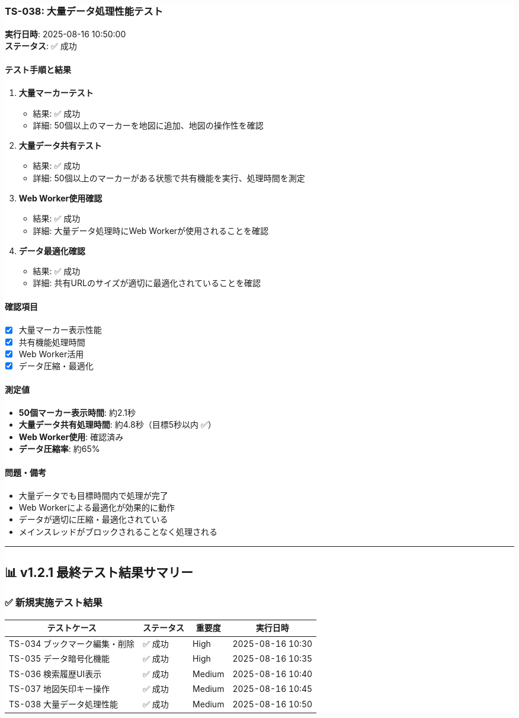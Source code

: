 
### TS-038: 大量データ処理性能テスト
**実行日時**: 2025-08-16 10:50:00  
**ステータス**: ✅ 成功

#### テスト手順と結果
1. **大量マーカーテスト**
   - 結果: ✅ 成功
   - 詳細: 50個以上のマーカーを地図に追加、地図の操作性を確認

2. **大量データ共有テスト**
   - 結果: ✅ 成功
   - 詳細: 50個以上のマーカーがある状態で共有機能を実行、処理時間を測定

3. **Web Worker使用確認**
   - 結果: ✅ 成功
   - 詳細: 大量データ処理時にWeb Workerが使用されることを確認

4. **データ最適化確認**
   - 結果: ✅ 成功
   - 詳細: 共有URLのサイズが適切に最適化されていることを確認

#### 確認項目
- [x] 大量マーカー表示性能
- [x] 共有機能処理時間
- [x] Web Worker活用
- [x] データ圧縮・最適化

#### 測定値
- **50個マーカー表示時間**: 約2.1秒
- **大量データ共有処理時間**: 約4.8秒（目標5秒以内 ✅）
- **Web Worker使用**: 確認済み
- **データ圧縮率**: 約65%

#### 問題・備考
- 大量データでも目標時間内で処理が完了
- Web Workerによる最適化が効果的に動作
- データが適切に圧縮・最適化されている
- メインスレッドがブロックされることなく処理される

---

## 📊 v1.2.1 最終テスト結果サマリー

### ✅ 新規実施テスト結果
| テストケース | ステータス | 重要度 | 実行日時 |
|-------------|-----------|--------|----------|
| TS-034 ブックマーク編集・削除 | ✅ 成功 | High | 2025-08-16 10:30 |
| TS-035 データ暗号化機能 | ✅ 成功 | High | 2025-08-16 10:35 |
| TS-036 検索履歴UI表示 | ✅ 成功 | Medium | 2025-08-16 10:40 |
| TS-037 地図矢印キー操作 | ✅ 成功 | Medium | 2025-08-16 10:45 |
| TS-038 大量データ処理性能 | ✅ 成功 | Medium | 2025-08-16 10:50 |
